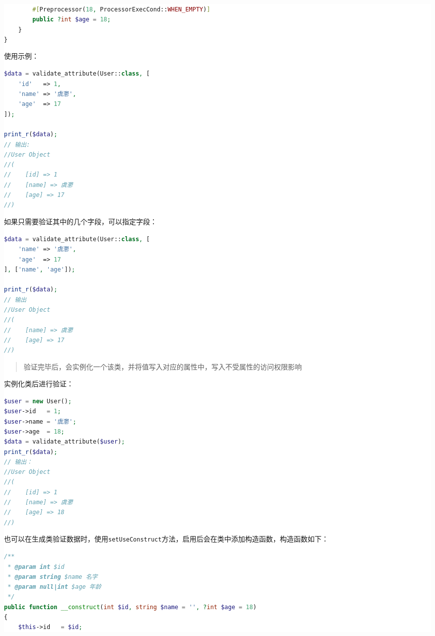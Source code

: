 ```php
        #[Preprocessor(18, ProcessorExecCond::WHEN_EMPTY)]
        public ?int $age = 18;
    }
}
```
使用示例：
```php
$data = validate_attribute(User::class, [
    'id'   => 1,
    'name' => '虞灪',
    'age'  => 17
]);

print_r($data);
// 输出:
//User Object
//(
//    [id] => 1
//    [name] => 虞灪
//    [age] => 17
//)
```
如果只需要验证其中的几个字段，可以指定字段：
```php
$data = validate_attribute(User::class, [
    'name' => '虞灪',
    'age'  => 17
], ['name', 'age']);

print_r($data);
// 输出
//User Object
//(
//    [name] => 虞灪
//    [age] => 17
//)
```
> 验证完毕后，会实例化一个该类，并将值写入对应的属性中，写入不受属性的访问权限影响

实例化类后进行验证：
```php
$user = new User();
$user->id   = 1;
$user->name = '虞灪';
$user->age  = 18;
$data = validate_attribute($user);
print_r($data);
// 输出：
//User Object
//(
//    [id] => 1
//    [name] => 虞灪
//    [age] => 18
//)
```
也可以在生成类验证数据时，使用`setUseConstruct`方法，启用后会在类中添加构造函数，构造函数如下：
```php
/**
 * @param int $id
 * @param string $name 名字
 * @param null|int $age 年龄
 */
public function __construct(int $id, string $name = '', ?int $age = 18)
{
    $this->id   = $id;
```